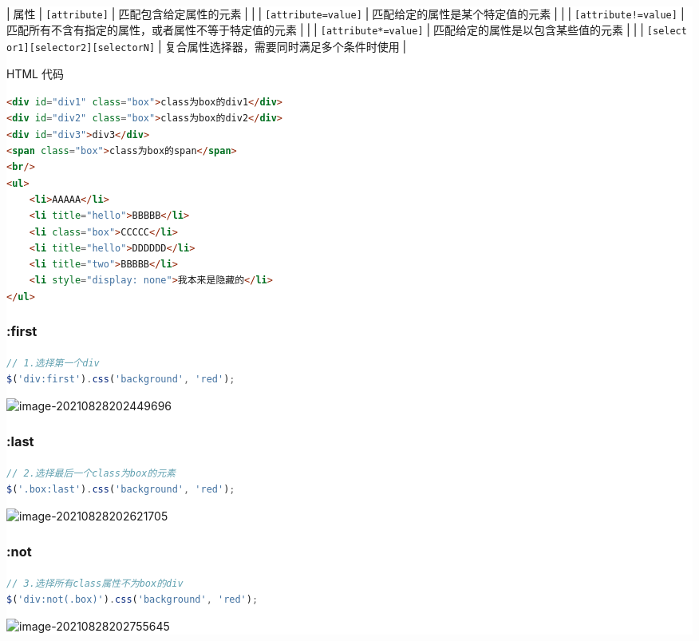 | 属性   | `[attribute]`                       | 匹配包含给定属性的元素                               |
|        | `[attribute=value]`                 | 匹配给定的属性是某个特定值的元素                     |
|        | `[attribute!=value]`                | 匹配所有不含有指定的属性，或者属性不等于特定值的元素 |
|        | `[attribute*=value]`                | 匹配给定的属性是以包含某些值的元素                   |
|        | `[selector1][selector2][selectorN]` | 复合属性选择器，需要同时满足多个条件时使用           |

HTML 代码

```html
<div id="div1" class="box">class为box的div1</div>
<div id="div2" class="box">class为box的div2</div>
<div id="div3">div3</div>
<span class="box">class为box的span</span>
<br/>
<ul>
    <li>AAAAA</li>
    <li title="hello">BBBBB</li>
    <li class="box">CCCCC</li>
    <li title="hello">DDDDDD</li>
    <li title="two">BBBBB</li>
    <li style="display: none">我本来是隐藏的</li>
</ul>
```

### :first

```js
// 1.选择第一个div
$('div:first').css('background', 'red');
```

![image-20210828202449696](https://i.loli.net/2021/08/28/6EMXf3sz1jIv4Pk.png)

### :last

```js
// 2.选择最后一个class为box的元素
$('.box:last').css('background', 'red');
```

![image-20210828202621705](https://i.loli.net/2021/08/28/mRZAQ1J2syowN4l.png)

### :not

```js
// 3.选择所有class属性不为box的div
$('div:not(.box)').css('background', 'red');
```

![image-20210828202755645](https://i.loli.net/2021/08/28/mMFwiItVJj4cQ8p.png)
